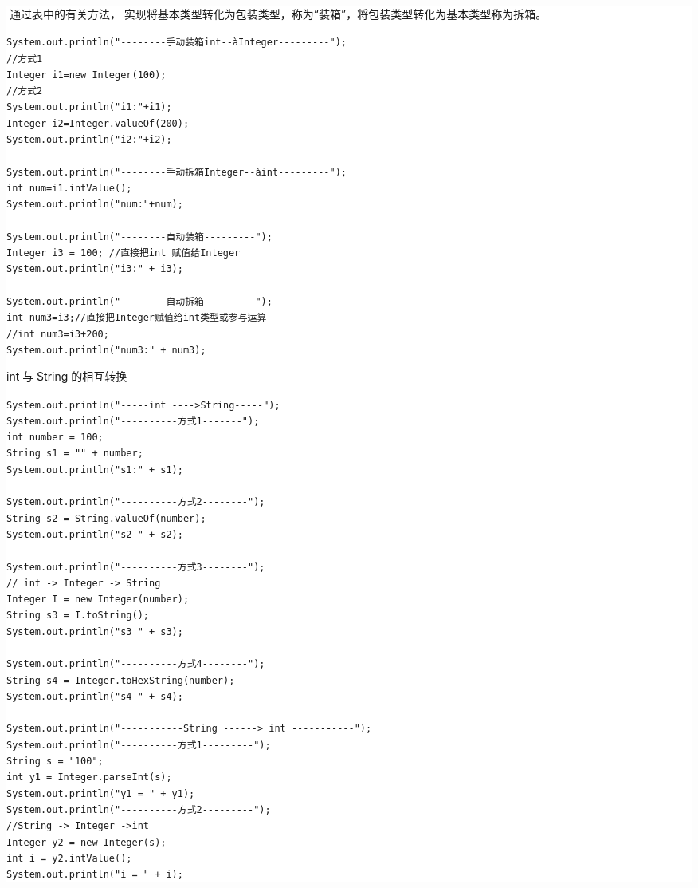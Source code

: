 ​	通过表中的有关方法， 实现将基本类型转化为包装类型，称为“装箱”，将包装类型转化为基本类型称为拆箱。 

```
System.out.println("--------手动装箱int--àInteger---------");
//方式1
Integer i1=new Integer(100);
//方式2
System.out.println("i1:"+i1);
Integer i2=Integer.valueOf(200);
System.out.println("i2:"+i2);

System.out.println("--------手动拆箱Integer--àint---------");
int num=i1.intValue();
System.out.println("num:"+num);

System.out.println("--------自动装箱---------");
Integer i3 = 100; //直接把int 赋值给Integer
System.out.println("i3:" + i3);

System.out.println("--------自动拆箱---------");
int num3=i3;//直接把Integer赋值给int类型或参与运算
//int num3=i3+200;
System.out.println("num3:" + num3);
```





int 与 String 的相互转换

```
System.out.println("-----int ---->String-----");
System.out.println("----------方式1-------");
int number = 100;
String s1 = "" + number;
System.out.println("s1:" + s1);

System.out.println("----------方式2--------");
String s2 = String.valueOf(number);
System.out.println("s2 " + s2);

System.out.println("----------方式3--------");
// int -> Integer -> String
Integer I = new Integer(number);
String s3 = I.toString();
System.out.println("s3 " + s3);

System.out.println("----------方式4--------");
String s4 = Integer.toHexString(number);
System.out.println("s4 " + s4);

System.out.println("-----------String ------> int -----------");
System.out.println("----------方式1---------");
String s = "100";
int y1 = Integer.parseInt(s);
System.out.println("y1 = " + y1);
System.out.println("----------方式2---------");
//String -> Integer ->int
Integer y2 = new Integer(s);
int i = y2.intValue();
System.out.println("i = " + i);
```
